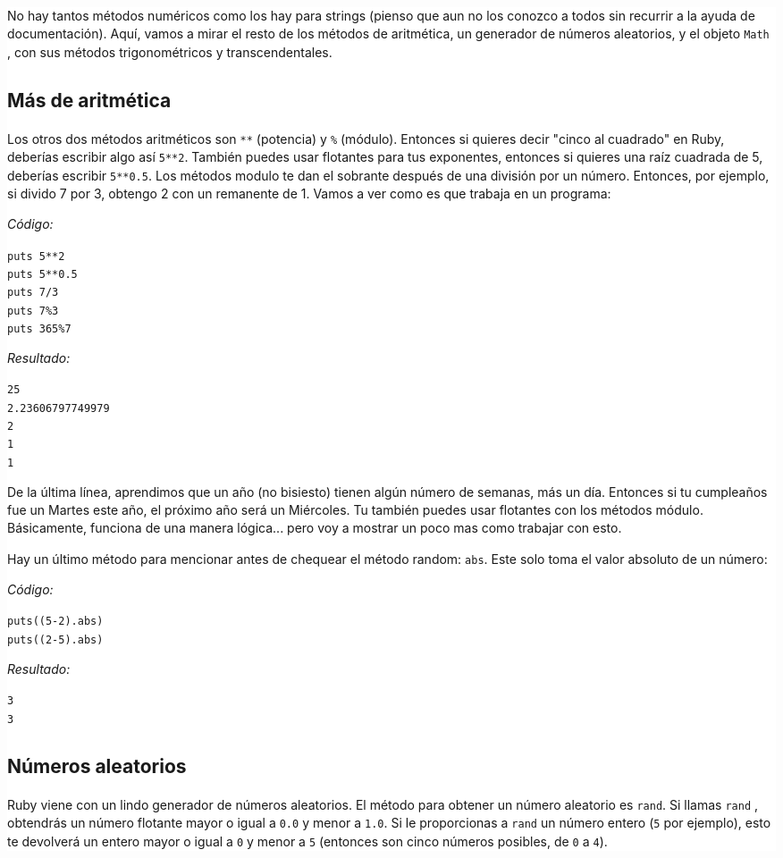 No hay tantos métodos numéricos como los hay para strings (pienso
que aun no los conozco a todos sin recurrir a la ayuda de documentación).
Aquí, vamos a mirar el resto de los métodos de aritmética, un generador
de números aleatorios, y el objeto `Math` , con sus métodos trigonométricos
y transcendentales.

## Más de aritmética

Los otros dos métodos aritméticos son `**` (potencia) y `%` 
(módulo). Entonces si quieres decir "cinco al cuadrado" en Ruby, deberías 
escribir algo así `5**2`. También puedes usar flotantes para tus 
exponentes, entonces si quieres una raíz cuadrada de 5, deberías escribir 
`5**0.5`. Los métodos modulo te dan el sobrante después de una división
por un número. Entonces, por ejemplo, si divido 7 por 3, obtengo 2 con un remanente
de 1. Vamos a ver como es que trabaja en un programa:

*Código:*

    puts 5**2
    puts 5**0.5
    puts 7/3
    puts 7%3
    puts 365%7

*Resultado:*

    25
    2.23606797749979
    2
    1
    1

De la última línea, aprendimos que un año (no bisiesto) tienen algún 
número de semanas, más un día. Entonces si tu cumpleaños fue un Martes 
este año, el próximo año será un Miércoles. Tu también puedes usar 
flotantes con los métodos módulo. Básicamente, funciona de una manera
lógica... pero voy a mostrar un poco mas como trabajar con esto.

Hay un último método para mencionar antes de chequear el método random: 
 `abs`. Este solo toma el valor absoluto de un número:

*Código:*

    puts((5-2).abs)
    puts((2-5).abs)

*Resultado:*

    3
    3

## Números aleatorios

Ruby viene con un lindo generador de números aleatorios. El método para obtener
un número aleatorio es `rand`. Si llamas `rand` , obtendrás un
número flotante mayor o igual a `0.0` y menor a `1.0`. Si
le proporcionas a `rand` un número entero (`5` por ejemplo),
esto te devolverá un entero mayor o igual a `0` y menor a `5` 
(entonces son cinco números posibles, de `0` a `4`).

